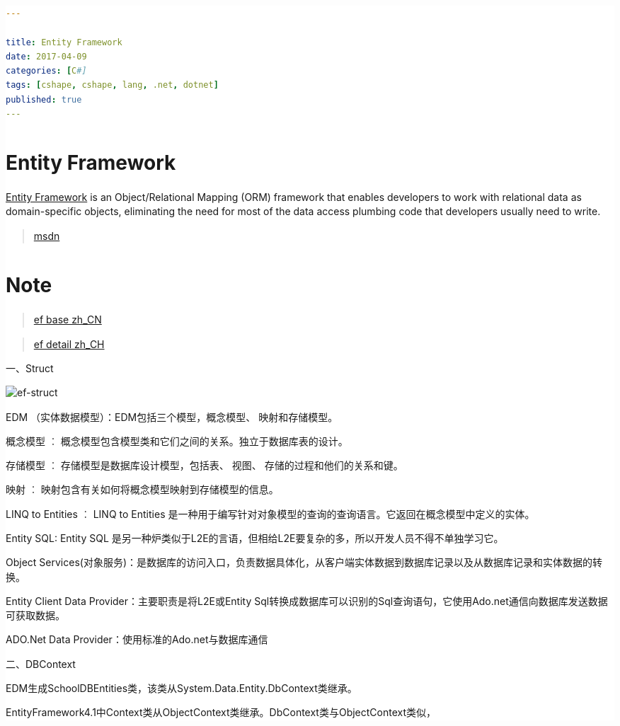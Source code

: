 ```yaml
---

title: Entity Framework
date: 2017-04-09
categories: [C#]
tags: [cshape, cshape, lang, .net, dotnet]
published: true
---
```



# Entity Framework

[Entity Framework](http://www.entityframeworktutorial.net/what-is-entityframework.aspx) is an Object/Relational Mapping (ORM) framework that enables developers 
to work with relational data as domain-specific objects, eliminating the need for most of the data access plumbing code that developers usually need to write.

> [msdn](https://msdn.microsoft.com/zh-cn/library/gg696172(v=vs.103).aspx)


# Note

> [ef base zh_CN](http://www.cnblogs.com/xuf22/articles/5513283.html)

> [ef detail zh_CH](http://blog.csdn.net/csh624366188/article/details/7065036)

一、Struct

![ef-struct](https://raw.githubusercontent.com/houbb/resource/master/img/dotnet/2017-03-20-dotnet-ef-struct.png)


EDM （实体数据模型）：EDM包括三个模型，概念模型、 映射和存储模型。

概念模型 ︰ 概念模型包含模型类和它们之间的关系。独立于数据库表的设计。

存储模型 ︰ 存储模型是数据库设计模型，包括表、 视图、 存储的过程和他们的关系和键。

映射 ︰ 映射包含有关如何将概念模型映射到存储模型的信息。

LINQ to Entities ︰ LINQ to Entities 是一种用于编写针对对象模型的查询的查询语言。它返回在概念模型中定义的实体。

Entity SQL: Entity SQL 是另一种炉类似于L2E的言语，但相给L2E要复杂的多，所以开发人员不得不单独学习它。

Object Services(对象服务)：是数据库的访问入口，负责数据具体化，从客户端实体数据到数据库记录以及从数据库记录和实体数据的转换。

Entity Client Data Provider：主要职责是将L2E或Entity Sql转换成数据库可以识别的Sql查询语句，它使用Ado.net通信向数据库发送数据可获取数据。

ADO.Net Data Provider：使用标准的Ado.net与数据库通信


二、DBContext

EDM生成SchoolDBEntities类，该类从System.Data.Entity.DbContext类继承。

EntityFramework4.1中Context类从ObjectContext类继承。DbContext类与ObjectContext类似，
